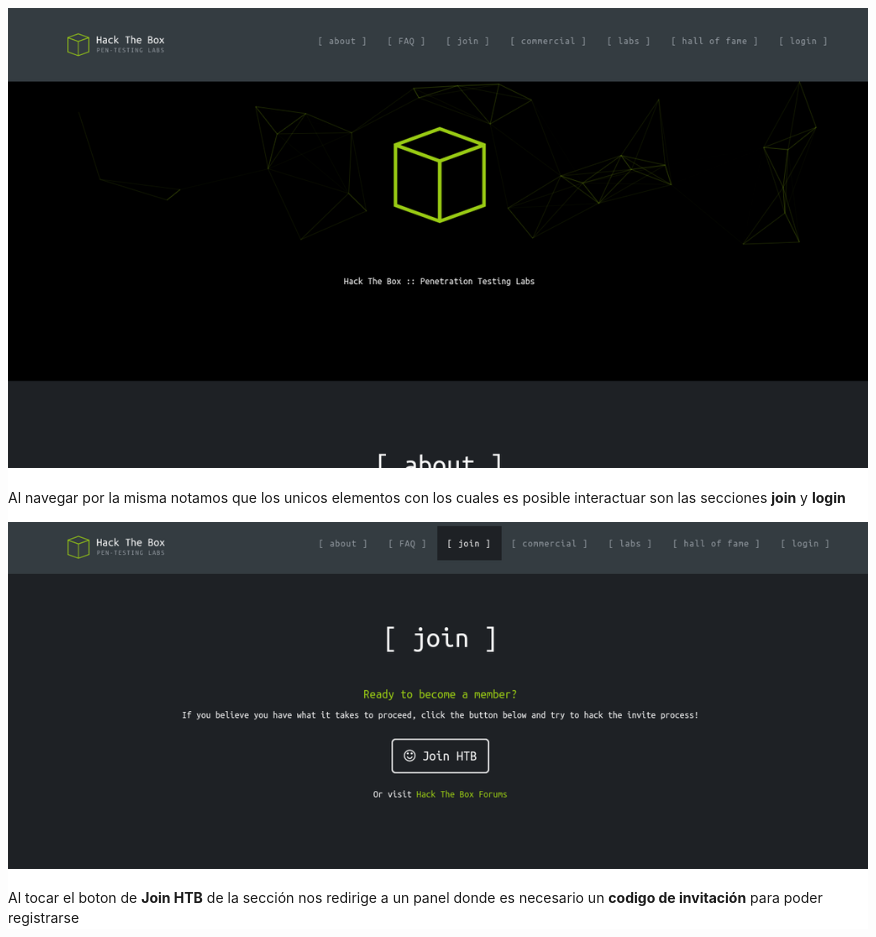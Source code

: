 ![TwoMillion yw4rf](tm-7.png)

Al navegar por la misma notamos que los unicos elementos con los cuales es posible interactuar son las secciones **join** y **login**

![TwoMillion yw4rf](tm-8.png)

Al tocar el boton de **Join HTB** de la sección nos redirige a un panel donde es necesario un **codigo de invitación** para poder registrarse
